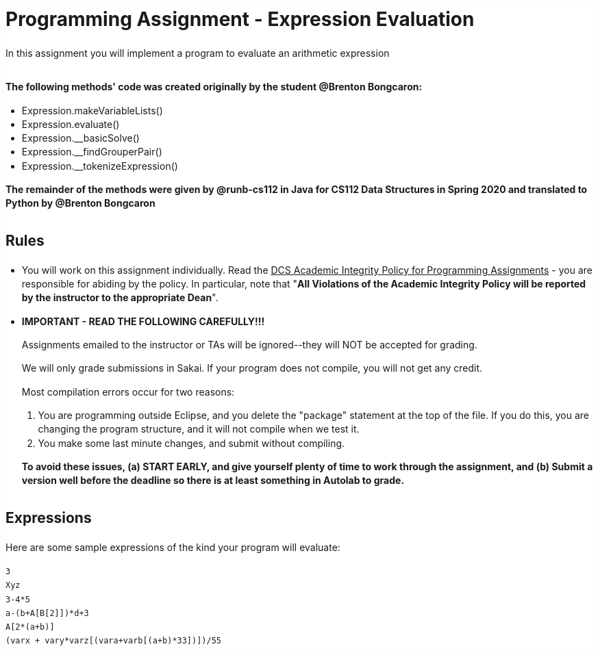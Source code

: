 # Programming Assignment - Expression Evaluation

In this assignment you will implement a program to evaluate an arithmetic expression  

##
**The following methods' code was created originally by the student @Brenton Bongcaron:**  
   - Expression.makeVariableLists()
   - Expression.evaluate()
   - Expression.__basicSolve()
   - Expression.__findGrouperPair()
   - Expression.__tokenizeExpression()
  
**The remainder of the methods were given by @runb-cs112 in Java for CS112 Data Structures in Spring 2020 and translated to Python by @Brenton Bongcaron**
##
## Rules

-  You will work on this assignment individually. Read the [DCS Academic Integrity Policy for Programming Assignments](http://www.cs.rutgers.edu/academics/undergraduate/academic-integrity-policy/programming-assignments) - you are responsible for abiding by the policy. In particular, note that "**All Violations of the Academic Integrity Policy will be reported by the instructor to the appropriate Dean**".

-  **IMPORTANT - READ THE FOLLOWING CAREFULLY!!!**

   Assignments emailed to the instructor or TAs will be ignored--they will NOT be accepted for grading.

   We will only grade submissions in Sakai.
   If your program does not compile, you will not get any credit.

   Most compilation errors occur for two reasons:

   1. You are programming outside Eclipse, and you delete the "package" statement at the top of the file. If you do this, you are changing the program structure, and it will not compile when we test it.
   2. You make some last minute changes, and submit without compiling.

   **To avoid these issues, (a) START EARLY, and give yourself plenty of time to work through the assignment, and (b) Submit a version well before the deadline so there is at least something in Autolab to grade.**

## Expressions

Here are some sample expressions of the kind your program will evaluate:

```
3
Xyz
3-4*5
a-(b+A[B[2]])*d+3
A[2*(a+b)]
(varx + vary*varz[(vara+varb[(a+b)*33])])/55
```
